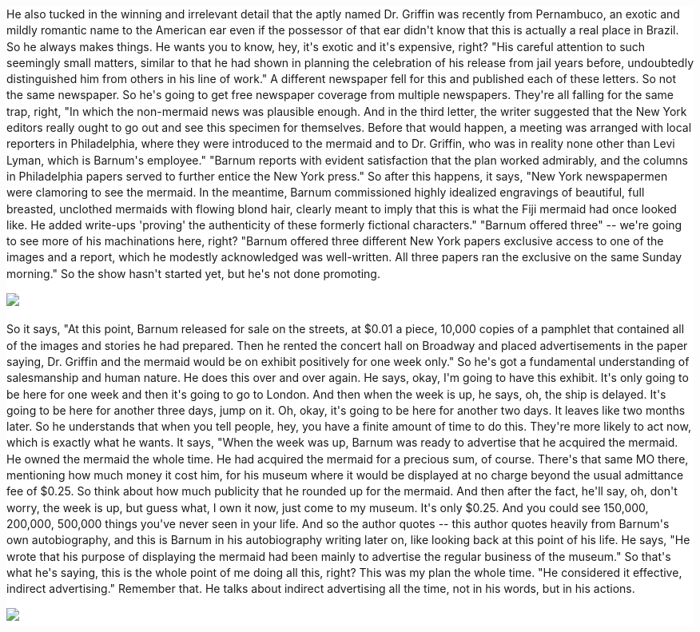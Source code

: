 He also tucked in the winning and irrelevant detail that the aptly named Dr. Griffin was recently from Pernambuco, an exotic and mildly romantic name to the American ear even if the possessor of that ear didn't know that this is actually a real place in Brazil. So he always makes things. He wants you to know, hey, it's exotic and it's expensive, right? "His careful attention to such seemingly small matters, similar to that he had shown in planning the celebration of his release from jail years before, undoubtedly distinguished him from others in his line of work." A different newspaper fell for this and published each of these letters. So not the same newspaper. So he's going to get free newspaper coverage from multiple newspapers. They're all falling for the same trap, right, "In which the non-mermaid news was plausible enough. And in the third letter, the writer suggested that the New York editors really ought to go out and see this specimen for themselves. Before that would happen, a meeting was arranged with local reporters in Philadelphia, where they were introduced to the mermaid and to Dr. Griffin, who was in reality none other than Levi Lyman, which is Barnum's employee." "Barnum reports with evident satisfaction that the plan worked admirably, and the columns in Philadelphia papers served to further entice the New York press." So after this happens, it says, "New York newspapermen were clamoring to see the mermaid. In the meantime, Barnum commissioned highly idealized engravings of beautiful, full breasted, unclothed mermaids with flowing blond hair, clearly meant to imply that this is what the Fiji mermaid had once looked like. He added write-ups 'proving' the authenticity of these formerly fictional characters." "Barnum offered three" -- we're going to see more of his machinations here, right? "Barnum offered three different New York papers exclusive access to one of the images and a report, which he modestly acknowledged was well-written. All three papers ran the exclusive on the same Sunday morning." So the show hasn't started yet, but he's not done promoting.

![](https://www.foundersnotes.com/static/images/new_icons/chevron-down-alt-thin.svg)

So it says, "At this point, Barnum released for sale on the streets, at $0.01 a piece, 10,000 copies of a pamphlet that contained all of the images and stories he had prepared. Then he rented the concert hall on Broadway and placed advertisements in the paper saying, Dr. Griffin and the mermaid would be on exhibit positively for one week only." So he's got a fundamental understanding of salesmanship and human nature. He does this over and over again. He says, okay, I'm going to have this exhibit. It's only going to be here for one week and then it's going to go to London. And then when the week is up, he says, oh, the ship is delayed. It's going to be here for another three days, jump on it. Oh, okay, it's going to be here for another two days. It leaves like two months later. So he understands that when you tell people, hey, you have a finite amount of time to do this. They're more likely to act now, which is exactly what he wants. It says, "When the week was up, Barnum was ready to advertise that he acquired the mermaid. He owned the mermaid the whole time. He had acquired the mermaid for a precious sum, of course. There's that same MO there, mentioning how much money it cost him, for his museum where it would be displayed at no charge beyond the usual admittance fee of $0.25. So think about how much publicity that he rounded up for the mermaid. And then after the fact, he'll say, oh, don't worry, the week is up, but guess what, I own it now, just come to my museum. It's only $0.25. And you could see 150,000, 200,000, 500,000 things you've never seen in your life. And so the author quotes -- this author quotes heavily from Barnum's own autobiography, and this is Barnum in his autobiography writing later on, like looking back at this point of his life. He says, "He wrote that his purpose of displaying the mermaid had been mainly to advertise the regular business of the museum." So that's what he's saying, this is the whole point of me doing all this, right? This was my plan the whole time. "He considered it effective, indirect advertising." Remember that. He talks about indirect advertising all the time, not in his words, but in his actions.

![](https://www.foundersnotes.com/static/images/new_icons/chevron-down-alt-thin.svg)
